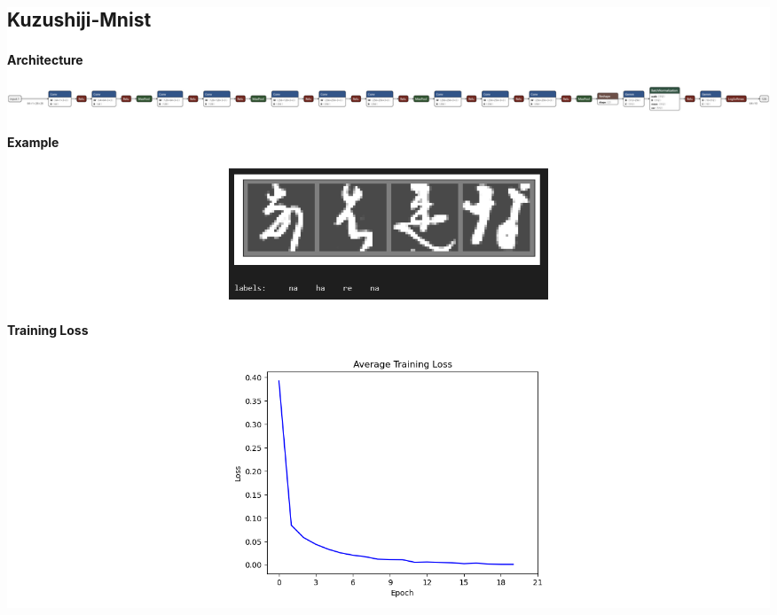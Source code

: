 ## Kuzushiji-Mnist
#### Architecture
<p align="center">
    <img src="img/kmnist/model.png" width="1024"\>
</p>

#### Example
<p align="center">
    <img src="img/kmnist/pred.png" width="360"\>
</p>

#### Training Loss
<p align="center">
    <img src="img/kmnist/training_loss.png" width="360"\>
</p>
